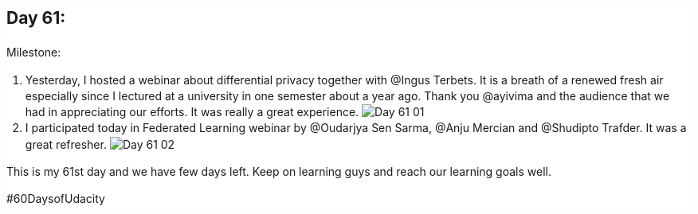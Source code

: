 
Day 61:
------
Milestone:
1. Yesterday, I hosted a webinar about differential privacy together with @Ingus Terbets. It is a breath of a renewed fresh air especially since I lectured at a university in one semester about a year ago. Thank you @ayivima and the audience that we had in appreciating our efforts. It was really a great experience.
![Day 61 01](day61_01.JPG)
2. I participated today in Federated Learning webinar by @Oudarjya Sen Sarma, @Anju Mercian and @Shudipto Trafder. It was a great refresher.
![Day 61 02](day61_02.png)

This is my 61st day and we have few days left. Keep on learning guys and reach our learning goals well. 

&#35;60DaysofUdacity